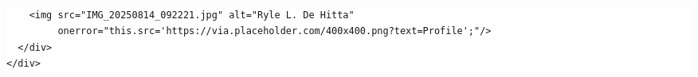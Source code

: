         <img src="IMG_20250814_092221.jpg" alt="Ryle L. De Hitta"
             onerror="this.src='https://via.placeholder.com/400x400.png?text=Profile';"/>
      </div>
    </div>
  </section>
